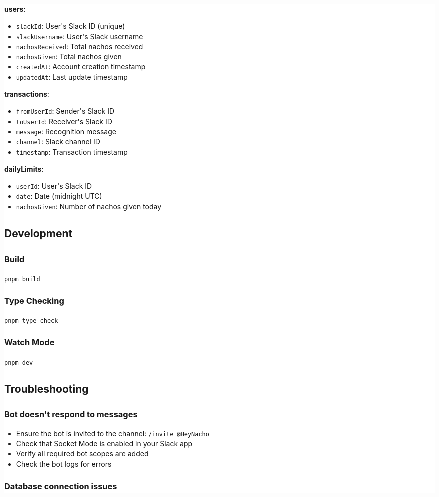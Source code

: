 **users**:

- `slackId`: User's Slack ID (unique)
- `slackUsername`: User's Slack username
- `nachosReceived`: Total nachos received
- `nachosGiven`: Total nachos given
- `createdAt`: Account creation timestamp
- `updatedAt`: Last update timestamp

**transactions**:

- `fromUserId`: Sender's Slack ID
- `toUserId`: Receiver's Slack ID
- `message`: Recognition message
- `channel`: Slack channel ID
- `timestamp`: Transaction timestamp

**dailyLimits**:

- `userId`: User's Slack ID
- `date`: Date (midnight UTC)
- `nachosGiven`: Number of nachos given today

## Development

### Build

```bash
pnpm build
```

### Type Checking

```bash
pnpm type-check
```

### Watch Mode

```bash
pnpm dev
```

## Troubleshooting

### Bot doesn't respond to messages

- Ensure the bot is invited to the channel: `/invite @HeyNacho`
- Check that Socket Mode is enabled in your Slack app
- Verify all required bot scopes are added
- Check the bot logs for errors

### Database connection issues

